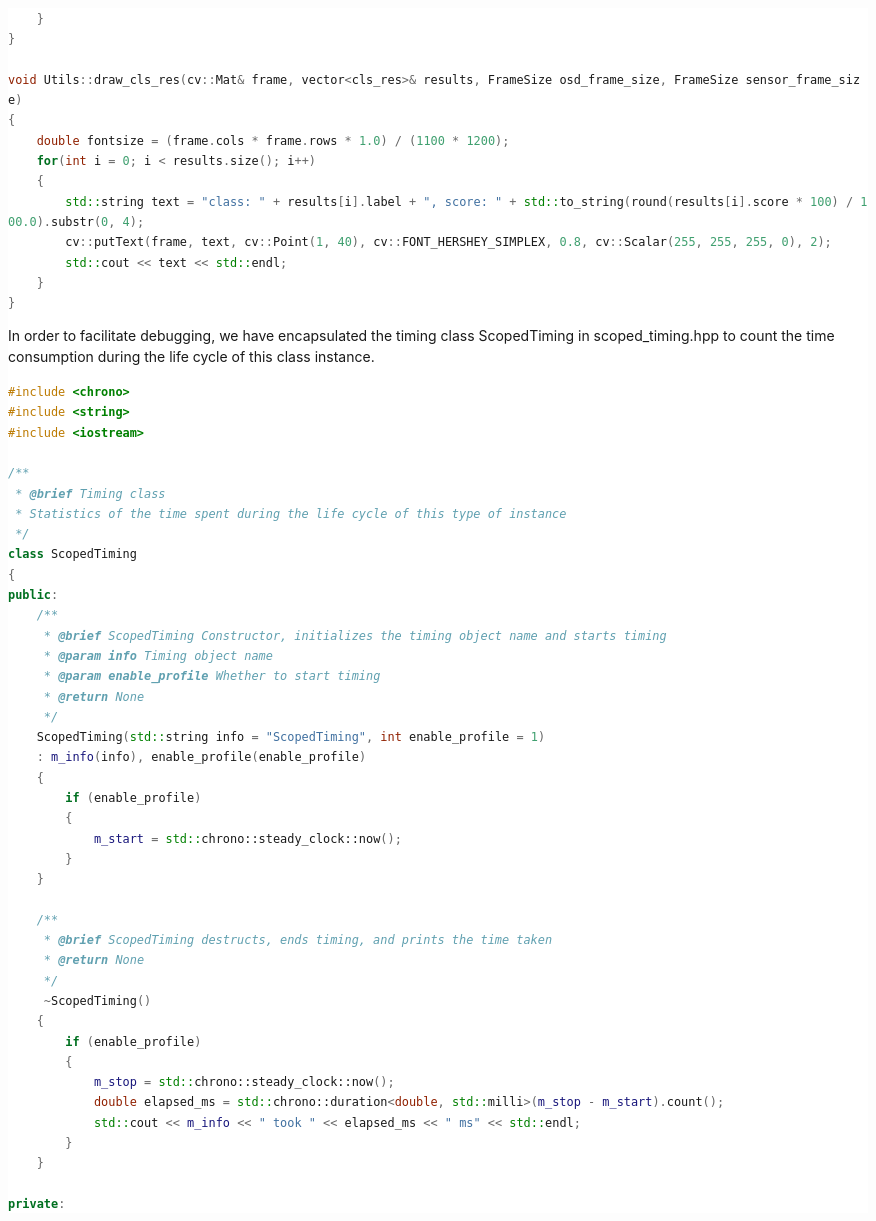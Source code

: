 ```c++
    }
}

void Utils::draw_cls_res(cv::Mat& frame, vector<cls_res>& results, FrameSize osd_frame_size, FrameSize sensor_frame_size)
{
    double fontsize = (frame.cols * frame.rows * 1.0) / (1100 * 1200);
    for(int i = 0; i < results.size(); i++)
    {   
        std::string text = "class: " + results[i].label + ", score: " + std::to_string(round(results[i].score * 100) / 100.0).substr(0, 4);
        cv::putText(frame, text, cv::Point(1, 40), cv::FONT_HERSHEY_SIMPLEX, 0.8, cv::Scalar(255, 255, 255, 0), 2);
        std::cout << text << std::endl;
    }
}
```

In order to facilitate debugging, we have encapsulated the timing class ScopedTiming in scoped_timing.hpp to count the time consumption during the life cycle of this class instance.

```c++
#include <chrono>
#include <string>
#include <iostream>

/**
 * @brief Timing class
 * Statistics of the time spent during the life cycle of this type of instance
 */
class ScopedTiming
{
public:
    /**
     * @brief ScopedTiming Constructor, initializes the timing object name and starts timing
     * @param info Timing object name
     * @param enable_profile Whether to start timing
     * @return None
     */
    ScopedTiming(std::string info = "ScopedTiming", int enable_profile = 1)
    : m_info(info), enable_profile(enable_profile)
    {
        if (enable_profile)
        {
            m_start = std::chrono::steady_clock::now();
        }
    }

    /**
     * @brief ScopedTiming destructs, ends timing, and prints the time taken
     * @return None
     */ 
     ~ScopedTiming()
    {
        if (enable_profile)
        {
            m_stop = std::chrono::steady_clock::now();
            double elapsed_ms = std::chrono::duration<double, std::milli>(m_stop - m_start).count();
            std::cout << m_info << " took " << elapsed_ms << " ms" << std::endl;
        }
    }

private:
```